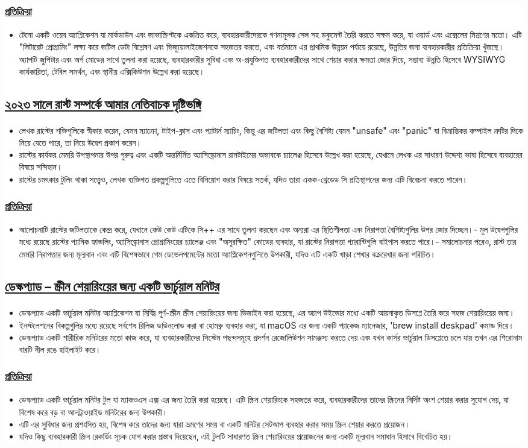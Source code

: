 ### [প্রতিক্রিয়া](https://news.ycombinator.com/item?id=41798477)

- টেনো একটি ওয়েব অ্যাপ্লিকেশন যা মার্কডাউন এবং জাভাস্ক্রিপ্টকে একত্রিত করে, ব্যবহারকারীদেরকে গণনামূলক সেল সহ ডকুমেন্ট তৈরি করতে সক্ষম করে, যা ওয়ার্ড এবং এক্সেলের মিশ্রণের মতো। এটি "লিটারেট প্রোগ্রামিং" লক্ষ্য করে জটিল ডেটা বিশ্লেষণ এবং ভিজ্যুয়ালাইজেশনকে সহজতর করতে, এবং বর্তমানে এর প্রাথমিক উন্নয়ন পর্যায়ে রয়েছে, উন্নতির জন্য ব্যবহারকারীর প্রতিক্রিয়া খুঁজছে। অ্যাপটি জুপিটার এবং অর্গ মোডের সাথে তুলনা করা হয়েছে, ব্যবহারকারীর সুবিধা এবং অ-প্রযুক্তিগত ব্যবহারকারীদের সাথে শেয়ার করার ক্ষমতা জোর দিয়ে, সম্ভাব্য উন্নতি হিসেবে WYSIWYG কার্যকারিতা, টেবিল সমর্থন, এবং স্থানীয় এক্সিকিউশন উল্লেখ করা হয়েছে।

## [২০২৩ সালে রাস্ট সম্পর্কে আমার নেতিবাচক দৃষ্টিভঙ্গি](https://chrisdone.com/posts/rust/)

- লেখক রাস্টের শক্তিগুলিকে স্বীকার করেন, যেমন ম্যাক্রো, টাইপ-ক্লাস এবং প্যাটার্ন ম্যাচিং, কিন্তু এর জটিলতা এবং কিছু বৈশিষ্ট্য যেমন "unsafe" এবং "panic" যা বিভ্রান্তিকর কম্পাইল ত্রুটির দিকে নিয়ে যেতে পারে, তা নিয়ে উদ্বেগ প্রকাশ করেন।
- রাস্টের কার্যকর মেমরি উপস্থাপনার উপর গুরুত্ব এবং একটি অন্তর্নির্মিত অ্যাসিঙ্ক্রোনাস রানটাইমের অভাবকে চ্যালেঞ্জ হিসেবে উল্লেখ করা হয়েছে, যেখানে লেখক এর সাধারণ উদ্দেশ্য ভাষা হিসেবে ব্যবহারের বিষয়ে সন্দিহান।
- রাস্টের চমৎকার টুলিং থাকা সত্ত্বেও, লেখক ব্যক্তিগত প্রকল্পগুলিতে এতে বিনিয়োগ করার বিষয়ে সতর্ক, যদিও তারা একক-থ্রেডেড সি প্রতিস্থাপনের জন্য এটি বিবেচনা করতে পারেন।

### [প্রতিক্রিয়া](https://news.ycombinator.com/item?id=41791773)

- আলোচনাটি রাস্টের জটিলতাকে কেন্দ্র করে, যেখানে কেউ কেউ এটিকে সি++ এর সাথে তুলনা করছেন এবং অন্যরা এর স্থিতিশীলতা এবং নিরাপত্তা বৈশিষ্ট্যগুলির উপর জোর দিচ্ছেন।- মূল উদ্বেগগুলির মধ্যে রয়েছে রাস্টের প্যানিক হ্যান্ডলিং, অ্যাসিঙ্ক্রোনাস প্রোগ্রামিংয়ের চ্যালেঞ্জ এবং "অসুরক্ষিত" কোডের ব্যবহার, যা রাস্টের নিরাপত্তা গ্যারান্টিগুলি বাইপাস করতে পারে।- সমালোচনার পরেও, রাস্ট তার মেমরি নিরাপত্তার জন্য মূল্যবান এবং এটি বিশেষভাবে গেম ডেভেলপমেন্টের মতো অ্যাপ্লিকেশনগুলিতে উপকারী, যদিও এটি একটি খাড়া শেখার বক্ররেখার জন্য পরিচিত।

## [ডেস্কপ্যাড – স্ক্রীন শেয়ারিংয়ের জন্য একটি ভার্চুয়াল মনিটর](https://github.com/Stengo/DeskPad)

- ডেস্কপ্যাড একটি ভার্চুয়াল মনিটর অ্যাপ্লিকেশন যা নির্বিঘ্ন পূর্ণ-স্ক্রীন স্ক্রীন শেয়ারিংয়ের জন্য ডিজাইন করা হয়েছে, এর অ্যাপ উইন্ডোর মধ্যে একটি আয়নাকৃত ডিসপ্লে তৈরি করে সহজ শেয়ারিংয়ের জন্য।
- ইনস্টলেশনের বিকল্পগুলির মধ্যে রয়েছে সর্বশেষ রিলিজ ডাউনলোড করা বা হোমব্রু ব্যবহার করা, যা macOS এর জন্য একটি প্যাকেজ ম্যানেজার, 'brew install deskpad' কমান্ড দিয়ে।
- ডেস্কপ্যাড একটি শারীরিক মনিটরের মতো কাজ করে, যা ব্যবহারকারীদের সিস্টেম পছন্দসমূহে প্রদর্শন রেজোলিউশন সামঞ্জস্য করতে দেয় এবং যখন কার্সর ভার্চুয়াল ডিসপ্লেতে চলে যায় তখন এর শিরোনাম বারটি নীল রঙে হাইলাইট করে।

### [প্রতিক্রিয়া](https://news.ycombinator.com/item?id=41800602)

- ডেস্কপ্যাড একটি ভার্চুয়াল মনিটর টুল যা ম্যাকওএস এক্স এর জন্য তৈরি করা হয়েছে। এটি স্ক্রিন শেয়ারিংকে সহজতর করে, ব্যবহারকারীদের তাদের স্ক্রিনের নির্দিষ্ট অংশ শেয়ার করার সুযোগ দেয়, যা বিশেষ করে বড় বা আলট্রাওয়াইড মনিটরের জন্য উপকারী।
- এটি এর সুবিধার জন্য প্রশংসিত হয়, বিশেষ করে তাদের জন্য যারা ভ্রমণের সময় বা একটি মনিটর সেটআপ ব্যবহার করার সময় স্ক্রিন শেয়ার করতে প্রয়োজন।
- যদিও কিছু ব্যবহারকারী স্ক্রিন রেকর্ডিং সূচক যোগ করার প্রস্তাব দিয়েছেন, এই টুলটি সাধারণত স্ক্রিন শেয়ারিংয়ের প্রয়োজনের জন্য একটি মূল্যবান সমাধান হিসাবে বিবেচিত হয়।
